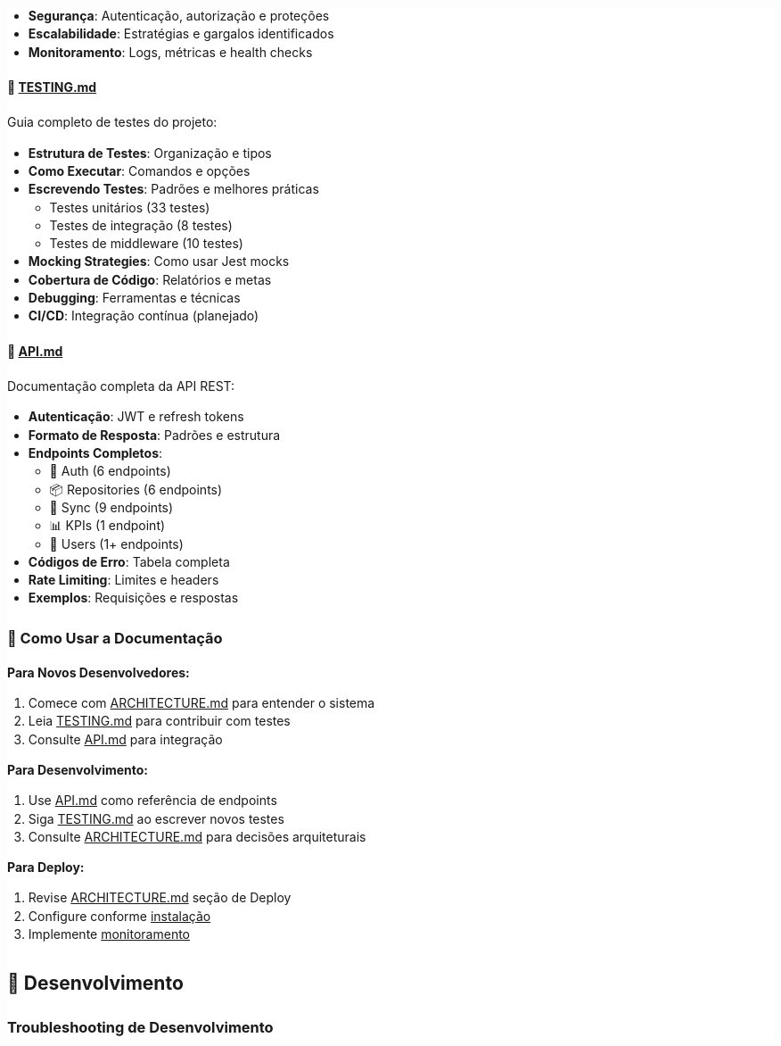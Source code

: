 - **Segurança**: Autenticação, autorização e proteções
- **Escalabilidade**: Estratégias e gargalos identificados
- **Monitoramento**: Logs, métricas e health checks

#### 🧪 [TESTING.md](./TESTING.md)
Guia completo de testes do projeto:
- **Estrutura de Testes**: Organização e tipos
- **Como Executar**: Comandos e opções
- **Escrevendo Testes**: Padrões e melhores práticas
  - Testes unitários (33 testes)
  - Testes de integração (8 testes)
  - Testes de middleware (10 testes)
- **Mocking Strategies**: Como usar Jest mocks
- **Cobertura de Código**: Relatórios e metas
- **Debugging**: Ferramentas e técnicas
- **CI/CD**: Integração contínua (planejado)

#### 📡 [API.md](./API.md)
Documentação completa da API REST:
- **Autenticação**: JWT e refresh tokens
- **Formato de Resposta**: Padrões e estrutura
- **Endpoints Completos**:
  - 🔐 Auth (6 endpoints)
  - 📦 Repositories (6 endpoints)
  - 🔄 Sync (9 endpoints)
  - 📊 KPIs (1 endpoint)
  - 👥 Users (1+ endpoints)
- **Códigos de Erro**: Tabela completa
- **Rate Limiting**: Limites e headers
- **Exemplos**: Requisições e respostas

### 🎯 Como Usar a Documentação

**Para Novos Desenvolvedores:**
1. Comece com [ARCHITECTURE.md](./ARCHITECTURE.md) para entender o sistema
2. Leia [TESTING.md](./TESTING.md) para contribuir com testes
3. Consulte [API.md](./API.md) para integração

**Para Desenvolvimento:**
1. Use [API.md](./API.md) como referência de endpoints
2. Siga [TESTING.md](./TESTING.md) ao escrever novos testes
3. Consulte [ARCHITECTURE.md](./ARCHITECTURE.md) para decisões arquiteturais

**Para Deploy:**
1. Revise [ARCHITECTURE.md](./ARCHITECTURE.md) seção de Deploy
2. Configure conforme [instalação](#️-instalação)
3. Implemente [monitoramento](#-monitoramento)

## 🔧 Desenvolvimento

### Troubleshooting de Desenvolvimento
